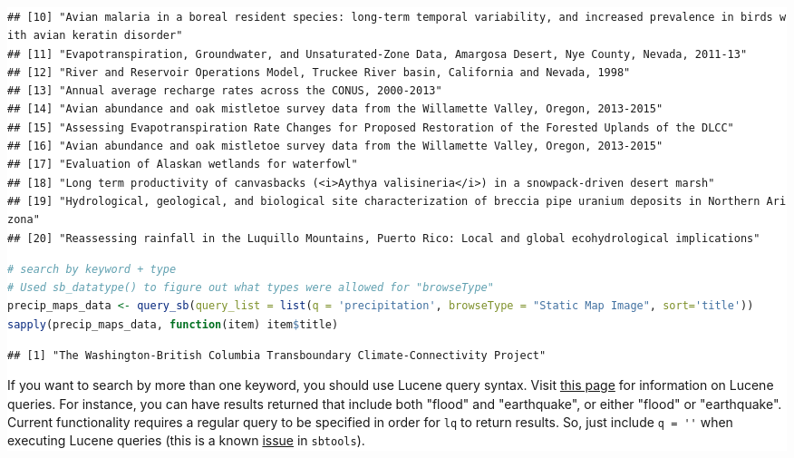     ## [10] "Avian malaria in a boreal resident species: long-term temporal variability, and increased prevalence in birds with avian keratin disorder"                                                                  
    ## [11] "Evapotranspiration, Groundwater, and Unsaturated-Zone Data, Amargosa Desert, Nye County, Nevada, 2011-13"                                                                                                   
    ## [12] "River and Reservoir Operations Model, Truckee River basin, California and Nevada, 1998"                                                                                                                     
    ## [13] "Annual average recharge rates across the CONUS, 2000-2013"                                                                                                                                                  
    ## [14] "Avian abundance and oak mistletoe survey data from the Willamette Valley, Oregon, 2013-2015"                                                                                                                
    ## [15] "Assessing Evapotranspiration Rate Changes for Proposed Restoration of the Forested Uplands of the DLCC"                                                                                                     
    ## [16] "Avian abundance and oak mistletoe survey data from the Willamette Valley, Oregon, 2013-2015"                                                                                                                
    ## [17] "Evaluation of Alaskan wetlands for waterfowl"                                                                                                                                                               
    ## [18] "Long term productivity of canvasbacks (<i>Aythya valisineria</i>) in a snowpack-driven desert marsh"                                                                                                        
    ## [19] "Hydrological, geological, and biological site characterization of breccia pipe uranium deposits in Northern Arizona"                                                                                        
    ## [20] "Reassessing rainfall in the Luquillo Mountains, Puerto Rico: Local and global ecohydrological implications"

``` r
# search by keyword + type
# Used sb_datatype() to figure out what types were allowed for "browseType"
precip_maps_data <- query_sb(query_list = list(q = 'precipitation', browseType = "Static Map Image", sort='title'))
sapply(precip_maps_data, function(item) item$title)
```

    ## [1] "The Washington-British Columbia Transboundary Climate-Connectivity Project"

If you want to search by more than one keyword, you should use Lucene query syntax. Visit [this page](http://www.lucenetutorial.com/lucene-query-syntax.html) for information on Lucene queries. For instance, you can have results returned that include both "flood" and "earthquake", or either "flood" or "earthquake". Current functionality requires a regular query to be specified in order for `lq` to return results. So, just include `q = ''` when executing Lucene queries (this is a known [issue](https://github.com/USGS-R/sbtools/issues/236) in `sbtools`).
